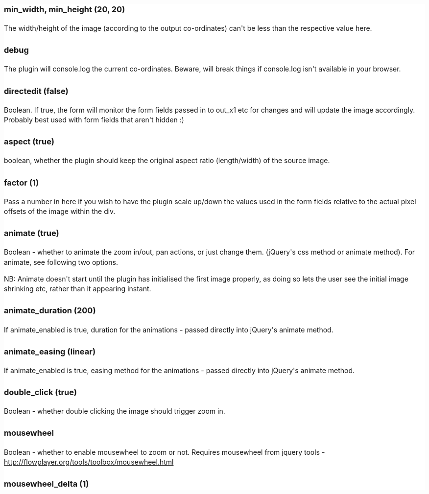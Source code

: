 ### min\_width, min\_height (20, 20)

The width/height of the image (according to the output co-ordinates) can't be less than the respective value here.

### debug

The plugin will console.log the current co-ordinates. Beware, will break things if console.log isn't available in your browser.

### directedit (false)

Boolean. If true, the form will monitor the form fields passed in to out_x1 etc for changes and will update the image accordingly. Probably best used with form fields that aren't hidden :) 

### aspect (true)

boolean, whether the plugin should keep the original aspect ratio (length/width) of the source image.

### factor (1)

Pass a number in here if you wish to have the plugin scale up/down the values used in the form fields relative to the actual pixel offsets of the image within the div.

### animate (true)

Boolean - whether to animate the zoom in/out, pan actions, or just change them. (jQuery's css method or animate method). For animate, see following two options.

NB: Animate doesn't start until the plugin has initialised the first image properly, as doing so lets the user see the initial image shrinking etc, rather than it appearing instant. 

### animate\_duration (200)

If animate\_enabled is true, duration for the animations  - passed directly into jQuery's animate method.

### animate\_easing (linear)

If animate\_enabled is true, easing method for the animations  - passed directly into jQuery's animate method.

### double_click (true)

Boolean - whether double clicking the image should trigger zoom in.

### mousewheel

Boolean - whether to enable mousewheel to zoom or not. Requires mousewheel from jquery tools - http://flowplayer.org/tools/toolbox/mousewheel.html

### mousewheel_delta (1)
